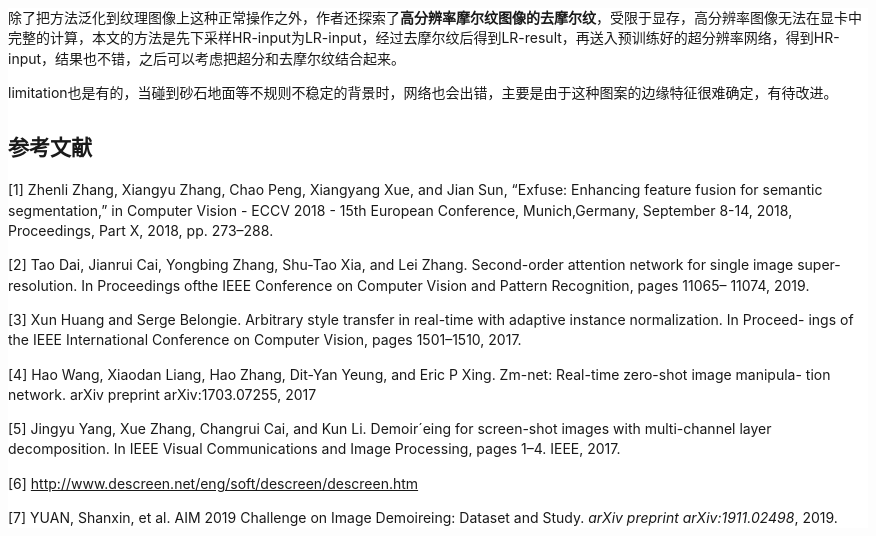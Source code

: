 除了把方法泛化到纹理图像上这种正常操作之外，作者还探索了**高分辨率摩尔纹图像的去摩尔纹**，受限于显存，高分辨率图像无法在显卡中完整的计算，本文的方法是先下采样HR-input为LR-input，经过去摩尔纹后得到LR-result，再送入预训练好的超分辨率网络，得到HR-input，结果也不错，之后可以考虑把超分和去摩尔纹结合起来。

limitation也是有的，当碰到砂石地面等不规则不稳定的背景时，网络也会出错，主要是由于这种图案的边缘特征很难确定，有待改进。

## 参考文献

[1] Zhenli Zhang, Xiangyu Zhang, Chao Peng, Xiangyang Xue, and Jian Sun, “Exfuse: Enhancing feature fusion for semantic segmentation,” in Computer Vision - ECCV 2018 - 15th European Conference, Munich,Germany, September 8-14, 2018, Proceedings, Part X, 2018, pp. 273–288.

[2] Tao Dai, Jianrui Cai, Yongbing Zhang, Shu-Tao Xia, and Lei Zhang. Second-order attention network for single image super-resolution. In Proceedings ofthe IEEE Conference on Computer Vision and Pattern Recognition, pages 11065– 11074, 2019.

[3] Xun Huang and Serge Belongie. Arbitrary style transfer in real-time with adaptive instance normalization. In Proceed- ings of the IEEE International Conference on Computer Vision, pages 1501–1510, 2017.

[4] Hao Wang, Xiaodan Liang, Hao Zhang, Dit-Yan Yeung, and Eric P Xing. Zm-net: Real-time zero-shot image manipula- tion network. arXiv preprint arXiv:1703.07255, 2017

[5] Jingyu Yang, Xue Zhang, Changrui Cai, and Kun Li. Demoir´eing for screen-shot images with multi-channel layer decomposition. In IEEE Visual Communications and Image Processing, pages 1–4. IEEE, 2017.

[6] http://www.descreen.net/eng/soft/descreen/descreen.htm

[7] YUAN, Shanxin, et al. AIM 2019 Challenge on Image Demoireing: Dataset and Study. *arXiv preprint arXiv:1911.02498*, 2019.